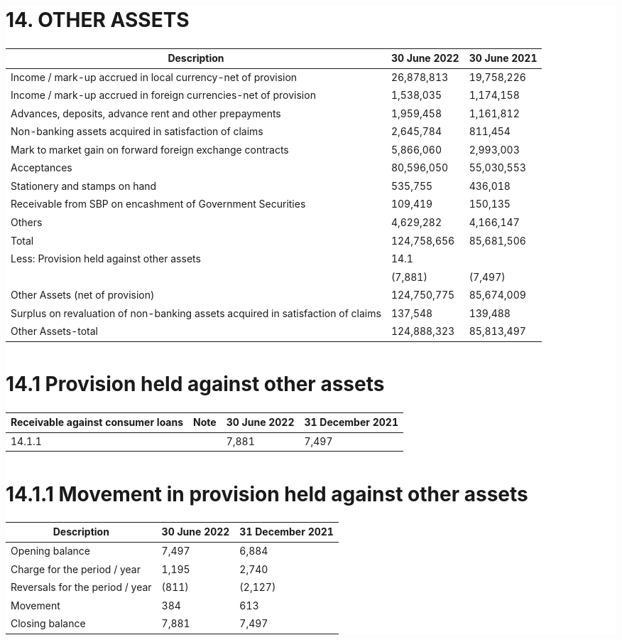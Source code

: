 # 14. OTHER ASSETS

| Description                                                                     | 30 June 2022 | 30 June 2021 |
| ------------------------------------------------------------------------------- | ------------ | ------------ |
| Income / mark-up accrued in local currency-net of provision                     | 26,878,813   | 19,758,226   |
| Income / mark-up accrued in foreign currencies-net of provision                 | 1,538,035    | 1,174,158    |
| Advances, deposits, advance rent and other prepayments                          | 1,959,458    | 1,161,812    |
| Non-banking assets acquired in satisfaction of claims                           | 2,645,784    | 811,454      |
| Mark to market gain on forward foreign exchange contracts                       | 5,866,060    | 2,993,003    |
| Acceptances                                                                     | 80,596,050   | 55,030,553   |
| Stationery and stamps on hand                                                   | 535,755      | 436,018      |
| Receivable from SBP on encashment of Government Securities                      | 109,419      | 150,135      |
| Others                                                                          | 4,629,282    | 4,166,147    |
| Total                                                                           | 124,758,656  | 85,681,506   |
| Less: Provision held against other assets                                       | 14.1         |              |
|                                                                                 | (7,881)      | (7,497)      |
| Other Assets (net of provision)                                                 | 124,750,775  | 85,674,009   |
| Surplus on revaluation of non-banking assets acquired in satisfaction of claims | 137,548      | 139,488      |
| Other Assets-total                                                              | 124,888,323  | 85,813,497   |




# 14.1 Provision held against other assets

| Receivable against consumer loans | Note | 30 June 2022 | 31 December 2021 |
| --------------------------------- | ---- | ------------ | ---------------- |
| 14.1.1                            |      | 7,881        | 7,497            |

# 14.1.1 Movement in provision held against other assets

| Description                     | 30 June 2022 | 31 December 2021 |
| ------------------------------- | ------------ | ---------------- |
| Opening balance                 | 7,497        | 6,884            |
| Charge for the period / year    | 1,195        | 2,740            |
| Reversals for the period / year | (811)        | (2,127)          |
| Movement                        | 384          | 613              |
| Closing balance                 | 7,881        | 7,497            |
